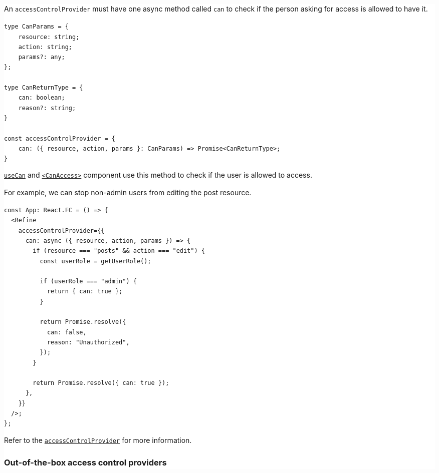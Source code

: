 An `accessControlProvider` must have one async method called `can` to check if the person asking for access is allowed to have it.

```tsx
type CanParams = {
    resource: string;
    action: string;
    params?: any;
};

type CanReturnType = {
    can: boolean;
    reason?: string;
}

const accessControlProvider = {
    can: ({ resource, action, params }: CanParams) => Promise<CanReturnType>;
}
```

[`useCan`](https://refine.dev/docs/core/hooks/accessControl/useCan) and [`<CanAccess>`](https://refine.dev/docs/core/components/accessControl/can-access/) component use this method to check if the user is allowed to access.

For example, we can stop non-admin users from editing the post resource.

```tsx
const App: React.FC = () => {
  <Refine
    accessControlProvider={{
      can: async ({ resource, action, params }) => {
        if (resource === "posts" && action === "edit") {
          const userRole = getUserRole();

          if (userRole === "admin") {
            return { can: true };
          }

          return Promise.resolve({
            can: false,
            reason: "Unauthorized",
          });
        }

        return Promise.resolve({ can: true });
      },
    }}
  />;
};
```

Refer to the [`accessControlProvider`](https://refine.dev/docs/core/providers/accessControl-provider) for more information.

### Out-of-the-box access control providers

